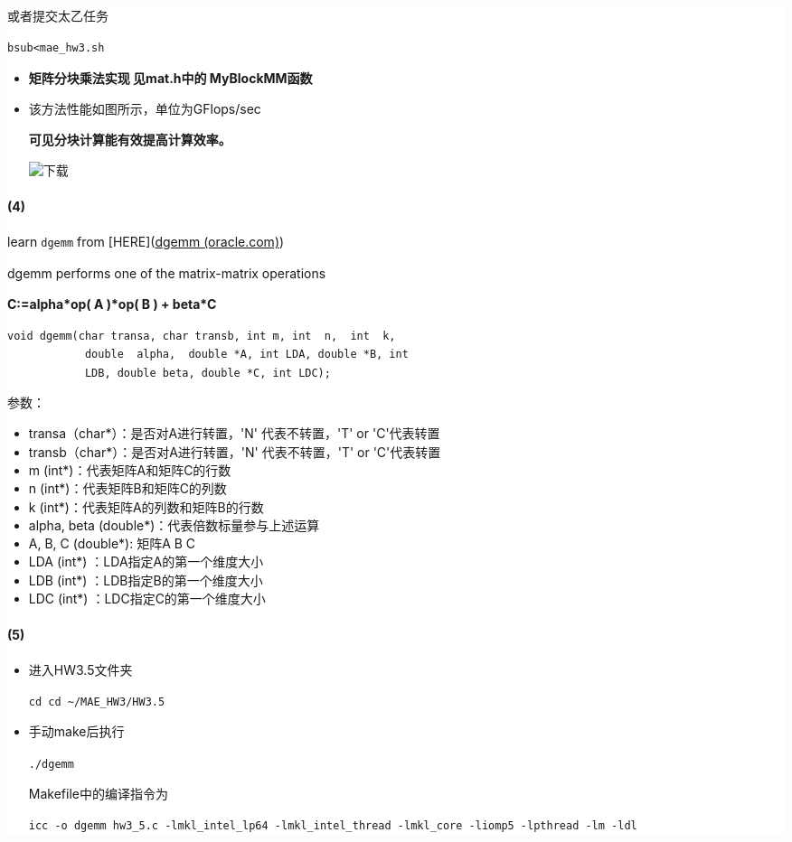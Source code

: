   或者提交太乙任务

  ```
  bsub<mae_hw3.sh
  ```

- **矩阵分块乘法实现 见mat.h中的 MyBlockMM函数**

- 该方法性能如图所示，单位为GFlops/sec

  **可见分块计算能有效提高计算效率。**

  ![下载](D:/perhapschen.github.io/img/%E4%B8%8B%E8%BD%BD-16495903491812.png)

#### (4) 

learn ```dgemm``` from [HERE]([dgemm (oracle.com)](https://www.intel.com/content/www/us/en/develop/documentation/mkl-tutorial-c/top/multiplying-matrices-using-dgemm.html))

dgemm performs one of  the  matrix-matrix  operations  

**C:=alpha\*op( A )\*op( B ) + beta\*C** 


   ```
void dgemm(char transa, char transb, int m, int  n,  int  k,
               double  alpha,  double *A, int LDA, double *B, int
               LDB, double beta, double *C, int LDC);
   ```

   参数：

   - transa（char*）：是否对A进行转置，'N' 代表不转置，'T' or 'C'代表转置
   - transb（char*）：是否对A进行转置，'N' 代表不转置，'T' or 'C'代表转置
   - m (int*)：代表矩阵A和矩阵C的行数
   - n (int*)：代表矩阵B和矩阵C的列数
   - k (int*)：代表矩阵A的列数和矩阵B的行数
   - alpha, beta (double*)：代表倍数标量参与上述运算
   - A, B, C (double*): 矩阵A  B C
   - LDA (int*) ：LDA指定A的第一个维度大小
   - LDB (int*) ：LDB指定B的第一个维度大小
   - LDC (int*) ：LDC指定C的第一个维度大小

#### (5)

- 进入HW3.5文件夹

  ```
  cd cd ~/MAE_HW3/HW3.5
  ```

- 手动make后执行

  ```
  ./dgemm
  ```

  Makefile中的编译指令为

  ```
  icc -o dgemm hw3_5.c -lmkl_intel_lp64 -lmkl_intel_thread -lmkl_core -liomp5 -lpthread -lm -ldl
  ```
